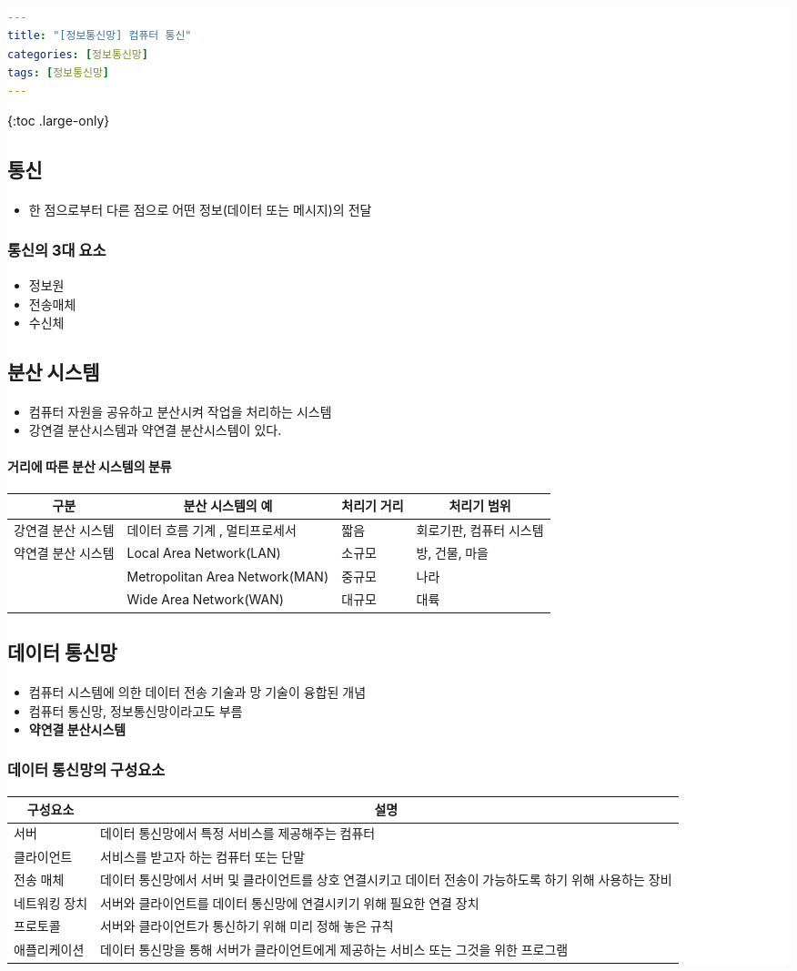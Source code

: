 ```yaml
---
title: "[정보통신망] 컴퓨터 통신"
categories: [정보통신망]
tags: [정보통신망]
---
```


{:toc .large-only}

## 통신

- 한 점으로부터 다른 점으로 어떤 정보(데이터 또는 메시지)의 전달

### 통신의 3대 요소

- 정보원
- 전송매체
- 수신체

## 분산 시스템

- 컴퓨터 자원을 공유하고 분산시켜 작업을 처리하는 시스템
- 강연결 분산시스템과 약연결 분산시스템이 있다.

#### 거리에 따른 분산 시스템의 분류

| 구분               | 분산 시스템의 예                | 처리기 거리 | 처리기 범위             |
| ------------------ | ------------------------------- | ----------- | ----------------------- |
| 강연결 분산 시스템 | 데이터 흐름 기계 , 멀티프로세서 | 짧음        | 회로기판, 컴퓨터 시스템 |
| 약연결 분산 시스템 | Local Area Network(LAN)         | 소규모      | 방, 건물, 마을          |
|                    | Metropolitan Area Network(MAN)  | 중규모      | 나라                    |
|                    | Wide Area Network(WAN)          | 대규모      | 대륙                    |

## 데이터 통신망

- 컴퓨터 시스템에 의한 데이터 전송 기술과 망 기술이 융합된 개념
- 컴퓨터 통신망, 정보통신망이라고도 부름
- **약연결 분산시스템**

### 데이터 통신망의 구성요소

| 구성요소      | 설명                                                                                                    |
| ------------- | ------------------------------------------------------------------------------------------------------- |
| 서버          | 데이터 통신망에서 특정 서비스를 제공해주는 컴퓨터                                                       |
| 클라이언트    | 서비스를 받고자 하는 컴퓨터 또는 단말                                                                   |
| 전송 매체     | 데이터 통신망에서 서버 및 클라이언트를 상호 연결시키고 데이터 전송이 가능하도록 하기 위해 사용하는 장비 |
| 네트워킹 장치 | 서버와 클라이언트를 데이터 통신망에 연결시키기 위해 필요한 연결 장치                                    |
| 프로토콜      | 서버와 클라이언트가 통신하기 위해 미리 정해 놓은 규칙                                                   |
| 애플리케이션  | 데이터 통신망을 통해 서버가 클라이언트에게 제공하는 서비스 또는 그것을 위한 프로그램                    |
